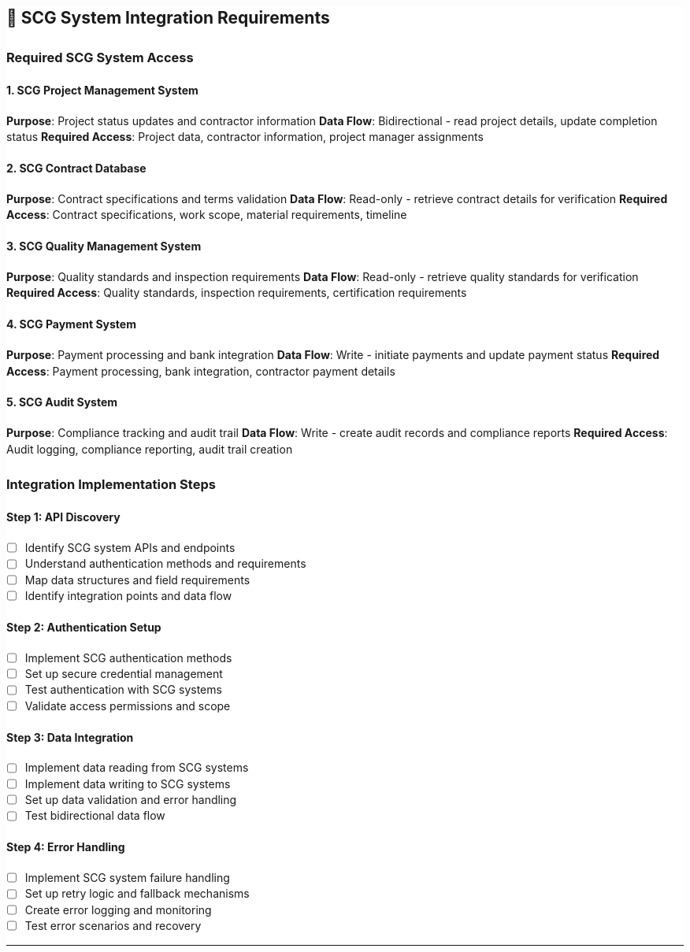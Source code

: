 
## 🔗 SCG System Integration Requirements

### Required SCG System Access

#### 1. SCG Project Management System
**Purpose**: Project status updates and contractor information
**Data Flow**: Bidirectional - read project details, update completion status
**Required Access**: Project data, contractor information, project manager assignments

#### 2. SCG Contract Database
**Purpose**: Contract specifications and terms validation
**Data Flow**: Read-only - retrieve contract details for verification
**Required Access**: Contract specifications, work scope, material requirements, timeline

#### 3. SCG Quality Management System
**Purpose**: Quality standards and inspection requirements
**Data Flow**: Read-only - retrieve quality standards for verification
**Required Access**: Quality standards, inspection requirements, certification requirements

#### 4. SCG Payment System
**Purpose**: Payment processing and bank integration
**Data Flow**: Write - initiate payments and update payment status
**Required Access**: Payment processing, bank integration, contractor payment details

#### 5. SCG Audit System
**Purpose**: Compliance tracking and audit trail
**Data Flow**: Write - create audit records and compliance reports
**Required Access**: Audit logging, compliance reporting, audit trail creation

### Integration Implementation Steps

#### Step 1: API Discovery
- [ ] Identify SCG system APIs and endpoints
- [ ] Understand authentication methods and requirements
- [ ] Map data structures and field requirements
- [ ] Identify integration points and data flow

#### Step 2: Authentication Setup
- [ ] Implement SCG authentication methods
- [ ] Set up secure credential management
- [ ] Test authentication with SCG systems
- [ ] Validate access permissions and scope

#### Step 3: Data Integration
- [ ] Implement data reading from SCG systems
- [ ] Implement data writing to SCG systems
- [ ] Set up data validation and error handling
- [ ] Test bidirectional data flow

#### Step 4: Error Handling
- [ ] Implement SCG system failure handling
- [ ] Set up retry logic and fallback mechanisms
- [ ] Create error logging and monitoring
- [ ] Test error scenarios and recovery

---